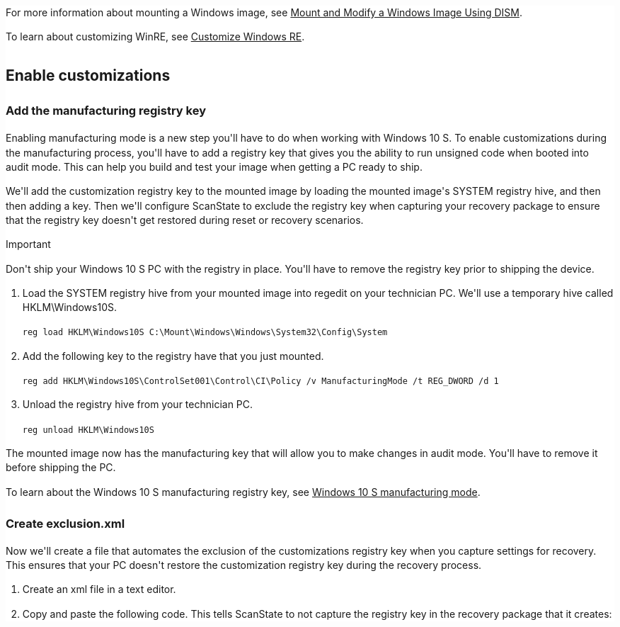 For more information about mounting a Windows image, see [Mount and Modify a Windows Image Using DISM](mount-and-modify-a-windows-image-using-dism.md).

To learn about customizing WinRE, see [Customize Windows RE](customize-windows-re.md).

## Enable customizations

### Add the manufacturing registry key

Enabling manufacturing mode is a new step you'll have to do when working with Windows 10 S. To enable customizations during the manufacturing process, you'll have to add a registry key that gives you the ability to run unsigned code when booted into audit mode. This can help you build and test your image when getting a PC ready to ship.

We'll add the customization registry key to the mounted image by loading the mounted image's SYSTEM registry hive, and then then adding a key. Then we'll configure ScanState to exclude the registry key when capturing your recovery package to ensure that the registry key doesn't get restored during reset or recovery scenarios.

> [!IMPORTANT]
> Don't ship your Windows 10 S PC with the registry in place. You'll have to remove the registry key prior to shipping the device.

1. Load the SYSTEM registry hive from your mounted image into regedit on your technician PC. We'll use a temporary hive called HKLM\Windows10S.

    ```
	reg load HKLM\Windows10S C:\Mount\Windows\Windows\System32\Config\System
	```

2. Add the following key to the registry have that you just mounted.

    ```
    reg add HKLM\Windows10S\ControlSet001\Control\CI\Policy /v ManufacturingMode /t REG_DWORD /d 1
	```

3. Unload the registry hive from your technician PC.

    ```
    reg unload HKLM\Windows10S
    ```

The mounted image now has the manufacturing key that will allow you to make changes in audit mode. You'll have to remove it before shipping the PC.

To learn about the Windows 10 S manufacturing registry key, see [Windows 10 S manufacturing mode](windows-10-s-manufacturing-mode.md).

### Create exclusion.xml

Now we'll create a file that automates the exclusion of the customizations registry key when you capture settings for recovery. This ensures that your PC doesn't restore the customization registry key during the recovery process.

1. Create an xml file in a text editor.

2. Copy and paste the following code. This tells ScanState to not capture the registry key in the recovery package that it creates:
